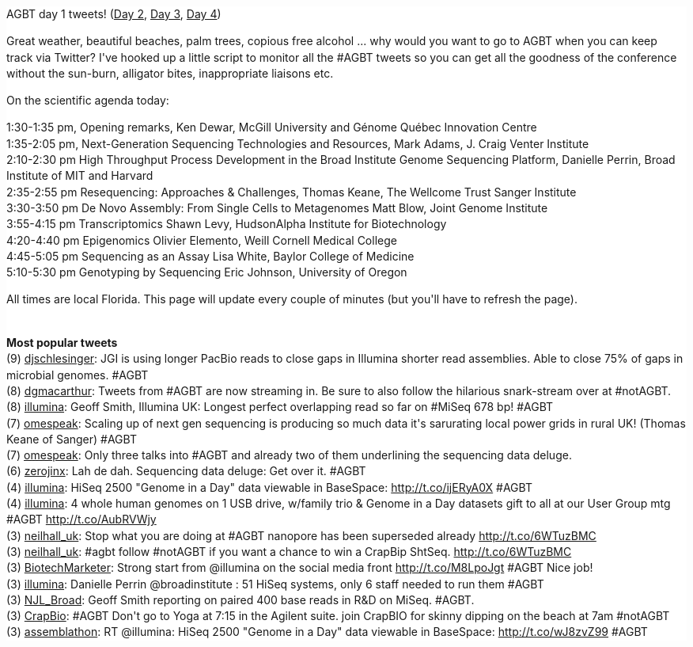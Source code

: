 <p>AGBT day 1 tweets! (<a href="http://pathogenomics.bham.ac.uk/blog/2012/02/agbt-2012-day-2-tweets/">Day 2</a>, <a href="http://pathogenomics.bham.ac.uk/blog/2012/02/agbt-2013-tweets-day-3/">Day 3</a>, <a href="http://pathogenomics.bham.ac.uk/blog/2012/02/agbt-2012-day-4-tweets/">Day 4</a>)</p>
<p>Great weather, beautiful beaches, palm trees, copious free alcohol ... why would you want to go to AGBT when you can keep track via Twitter? I've hooked up a little script to monitor all the #AGBT tweets so you can get all the goodness of the conference without the sun-burn, alligator bites, inappropriate liaisons etc.</p>
<p>On the scientific agenda today:</p>
<p>1:30-1:35 pm, Opening remarks, Ken Dewar, McGill University and Génome Québec Innovation Centre<br />
1:35-2:05 pm, Next-Generation Sequencing Technologies and Resources, Mark Adams, J. Craig Venter Institute<br />
2:10-2:30 pm  High Throughput Process Development in the Broad Institute Genome Sequencing Platform, Danielle Perrin, Broad Institute of MIT and Harvard<br />
2:35-2:55 pm  Resequencing: Approaches & Challenges, Thomas Keane, The Wellcome Trust Sanger Institute<br />
3:30-3:50 pm De Novo Assembly: From Single Cells to Metagenomes Matt Blow, Joint Genome Institute<br />
3:55-4:15 pm Transcriptomics Shawn Levy, HudsonAlpha Institute for Biotechnology<br />
4:20-4:40 pm Epigenomics Olivier Elemento, Weill Cornell Medical College<br />
4:45-5:05 pm Sequencing as an Assay Lisa White, Baylor College of Medicine<br />
5:10-5:30 pm Genotyping by Sequencing Eric Johnson, University of Oregon</p>
<p>All times are local Florida. This page will update every couple of minutes (but you'll have to refresh the page).</p>
<p><REPLACE></REPLACE><br />
<strong>Most popular tweets</strong><br />
(9) <a href="https://twitter.com/#!/djschlesinger">djschlesinger</a>: JGI is using longer PacBio reads to close gaps in Illumina shorter read assemblies. Able to close 75% of gaps in microbial genomes. #AGBT<br />
(8) <a href="https://twitter.com/#!/dgmacarthur">dgmacarthur</a>: Tweets from #AGBT are now streaming in. Be sure to also follow the hilarious snark-stream over at #notAGBT.<br />
(8) <a href="https://twitter.com/#!/illumina">illumina</a>: Geoff Smith, Illumina UK: Longest perfect overlapping read so far on #MiSeq 678 bp! #AGBT<br />
(7) <a href="https://twitter.com/#!/omespeak">omespeak</a>: Scaling up of next gen sequencing is producing so much data it's sarurating local power grids in rural UK! (Thomas Keane of Sanger) #AGBT<br />
(7) <a href="https://twitter.com/#!/omespeak">omespeak</a>: Only three talks into #AGBT and already two of them underlining the sequencing data deluge.<br />
(6) <a href="https://twitter.com/#!/zerojinx">zerojinx</a>: Lah de dah. Sequencing data deluge: Get over it. #AGBT<br />
(4) <a href="https://twitter.com/#!/illumina">illumina</a>: HiSeq 2500 "Genome in a Day" data viewable in BaseSpace: <a rel="nofollow" href="http://t.co/ijERyA0X">http://t.co/ijERyA0X</a>  #AGBT<br />
(4) <a href="https://twitter.com/#!/illumina">illumina</a>: 4 whole human genomes on 1 USB drive, w/family trio & Genome in a Day datasets gift to all at our User Group mtg #AGBT <a rel="nofollow" href="http://t.co/AubRVWjy">http://t.co/AubRVWjy</a><br />
(3) <a href="https://twitter.com/#!/neilhall_uk">neilhall_uk</a>: Stop what you are doing at #AGBT nanopore has been superseded already  <a rel="nofollow" href="http://t.co/6WTuzBMC">http://t.co/6WTuzBMC</a><br />
(3) <a href="https://twitter.com/#!/neilhall_uk">neilhall_uk</a>: #agbt follow #notAGBT if you want a chance to win a CrapBip ShtSeq.  <a rel="nofollow" href="http://t.co/6WTuzBMC">http://t.co/6WTuzBMC</a><br />
(3) <a href="https://twitter.com/#!/BiotechMarketer">BiotechMarketer</a>: Strong start from @illumina on the social media front <a rel="nofollow" href="http://t.co/M8LpoJgt">http://t.co/M8LpoJgt</a> #AGBT Nice job!<br />
(3) <a href="https://twitter.com/#!/illumina">illumina</a>: Danielle Perrin @broadinstitute : 51 HiSeq systems, only 6 staff needed to run them #AGBT<br />
(3) <a href="https://twitter.com/#!/NJL_Broad">NJL_Broad</a>: Geoff Smith reporting on paired 400 base reads in R&D on MiSeq. #AGBT.<br />
(3) <a href="https://twitter.com/#!/CrapBio">CrapBio</a>: #AGBT Don't go to Yoga at 7:15 in the Agilent suite. join CrapBIO for skinny dipping on the beach at 7am #notAGBT<br />
(3) <a href="https://twitter.com/#!/assemblathon">assemblathon</a>: RT @illumina: HiSeq 2500 "Genome in a Day" data viewable in BaseSpace: <a rel="nofollow" href="http://t.co/wJ8zvZ99">http://t.co/wJ8zvZ99</a>  #AGBT<br />